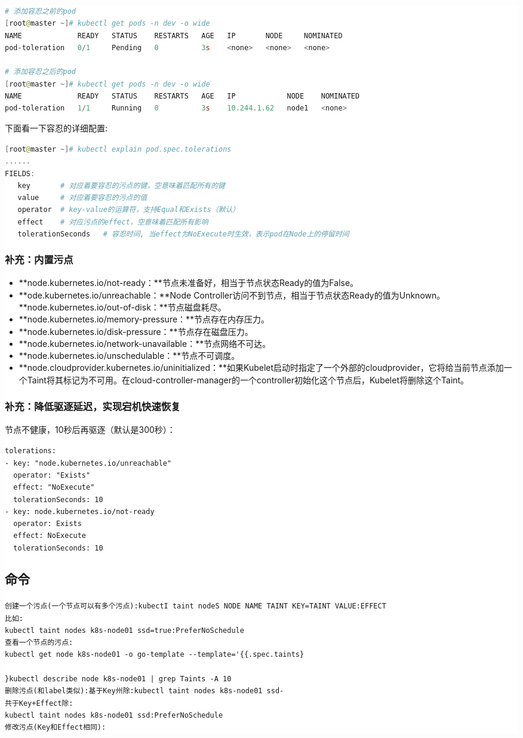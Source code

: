 ```powershell
# 添加容忍之前的pod
[root@master ~]# kubectl get pods -n dev -o wide
NAME             READY   STATUS    RESTARTS   AGE   IP       NODE     NOMINATED 
pod-toleration   0/1     Pending   0          3s    <none>   <none>   <none>           

# 添加容忍之后的pod
[root@master ~]# kubectl get pods -n dev -o wide
NAME             READY   STATUS    RESTARTS   AGE   IP            NODE    NOMINATED
pod-toleration   1/1     Running   0          3s    10.244.1.62   node1   <none>        
```

下面看一下容忍的详细配置:

```powershell
[root@master ~]# kubectl explain pod.spec.tolerations
......
FIELDS:
   key       # 对应着要容忍的污点的键，空意味着匹配所有的键
   value     # 对应着要容忍的污点的值
   operator  # key-value的运算符，支持Equal和Exists（默认）
   effect    # 对应污点的effect，空意味着匹配所有影响
   tolerationSeconds   # 容忍时间, 当effect为NoExecute时生效，表示pod在Node上的停留时间
```

### 补充：内置污点

- **node.kubernetes.io/not-ready：**节点未准备好，相当于节点状态Ready的值为False。
- **ode.kubernetes.io/unreachable：**Node Controller访问不到节点，相当于节点状态Ready的值为Unknown。**node.kubernetes.io/out-of-disk：**节点磁盘耗尽。
- **node.kubernetes.io/memory-pressure：**节点存在内存压力。
- **node.kubernetes.io/disk-pressure：**节点存在磁盘压力。
- **node.kubernetes.io/network-unavailable：**节点网络不可达。
- **node.kubernetes.io/unschedulable：**节点不可调度。
- **node.cloudprovider.kubernetes.io/uninitialized：**如果Kubelet启动时指定了一个外部的cloudprovider，它将给当前节点添加一个Taint将其标记为不可用。在cloud-controller-manager的一个controller初始化这个节点后，Kubelet将删除这个Taint。

### 补充：降低驱逐延迟，实现宕机快速恢复

节点不健康，10秒后再驱逐（默认是300秒）：

```
tolerations:
- key: "node.kubernetes.io/unreachable"
  operator: "Exists"
  effect: "NoExecute"
  tolerationSeconds: 10
- key: node.kubernetes.io/not-ready  
  operator: Exists
  effect: NoExecute
  tolerationSeconds: 10
```

## 命令
```
创建一个污点(一个节点可以有多个污点):kubectI taint nodeS NODE NAME TAINT KEY=TAINT VALUE:EFFECT
比如:
kubectl taint nodes k8s-node01 ssd=true:PreferNoSchedule
查看一个节点的污点:
kubectl get node k8s-node01 -o go-template --template='{{.spec.taints}

}kubectl describe node k8s-node01 | grep Taints -A 10
删除污点(和label类似):基于Key州除:kubectl taint nodes k8s-node01 ssd-
共于Key+Effect除:
kubectl taint nodes k8s-node01 ssd:PreferNoSchedule
修改污点(Key和Effect相同):
```